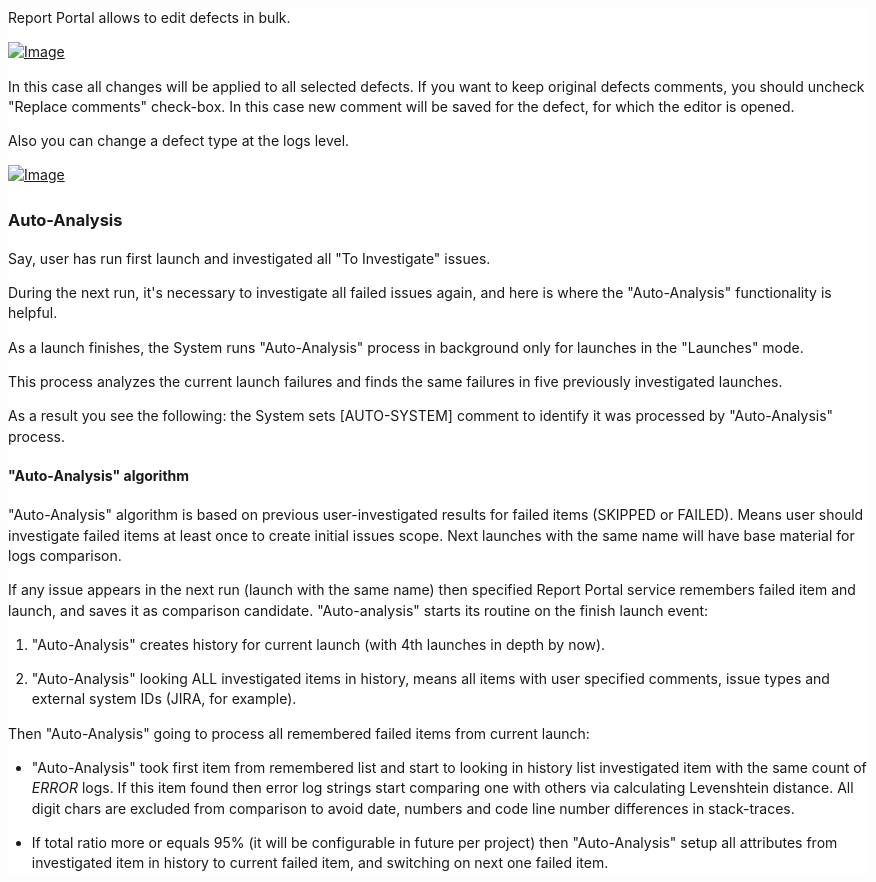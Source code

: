 Report Portal allows to edit defects in bulk.

[ ![Image](Images/pic_113.jpg) ](Images/pic_113.jpg)

In this case all changes will be applied to all selected defects. If you want to
keep original defects comments, you should uncheck "Replace comments" check-box. In
this case new comment will be saved for the defect, for which the editor is
opened.

Also you can change a defect type at the logs level.

[ ![Image](Images/pic_114.jpg) ](Images/pic_114.jpg)


### Auto-Analysis 

Say, user has run first launch and investigated all "To Investigate" issues.

During the next run, it's necessary to investigate all failed issues again, and
here is where the "Auto-Analysis" functionality is helpful.

As a launch finishes, the System runs "Auto-Analysis" process in background only
for launches in the "Launches" mode.

This process analyzes the current launch failures and finds the same failures in
five previously investigated launches.

As a result you see the following: the System sets [AUTO-SYSTEM] comment to
identify it was processed by "Auto-Analysis" process.


#### "Auto-Analysis" algorithm

"Auto-Analysis" algorithm is based on previous user-investigated results for failed
items (SKIPPED or FAILED). Means user should investigate failed items at least
once to create initial issues scope. Next launches with the same name will have
base material for logs comparison.

If any issue appears in the next run (launch with the same name) then specified
Report Portal service remembers failed item and launch, and saves it as comparison
candidate. "Auto-analysis" starts its routine on the finish launch event:

1. "Auto-Analysis" creates history for current launch (with 4th launches in
    depth by now).

2. "Auto-Analysis" looking ALL investigated items in history, means all items
    with user specified comments, issue types and external system IDs (JIRA, for
    example).

Then "Auto-Analysis" going to process all remembered failed items from current
launch:

- "Auto-Analysis" took first item from remembered list and start to looking in history list
    investigated item with the same count of *ERROR* logs. If this item found then
    error log strings start comparing one with others via calculating
    Levenshtein distance. All digit chars are excluded from comparison to avoid
    date, numbers and code line number differences in stack-traces.

- If total ratio more or equals 95% (it will be configurable in future per
    project) then "Auto-Analysis" setup all attributes from investigated item in
    history to current failed item, and switching on next one failed item.
